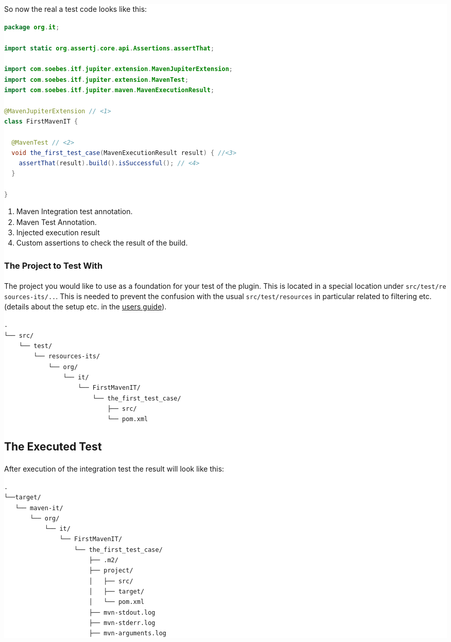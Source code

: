 So now the real a test code looks like this:

```java
package org.it;

import static org.assertj.core.api.Assertions.assertThat;

import com.soebes.itf.jupiter.extension.MavenJupiterExtension;
import com.soebes.itf.jupiter.extension.MavenTest;
import com.soebes.itf.jupiter.maven.MavenExecutionResult;

@MavenJupiterExtension // <1>
class FirstMavenIT {

  @MavenTest // <2>
  void the_first_test_case(MavenExecutionResult result) { //<3>
    assertThat(result).build().isSuccessful(); // <4>
  }

}
```
1. Maven Integration test annotation.
2. Maven Test Annotation.
3. Injected execution result
4. Custom assertions to check the result of the build.

### The Project to Test With
The project you would like to use as a foundation for your test of the plugin. This is located in a special location
under `src/test/resources-its/..`. This is needed to prevent the confusion with the usual
`src/test/resources` in particular related to filtering etc. (details about the setup etc. in the
 [users guide][usersguide-html]).

```text
.
└── src/
    └── test/
        └── resources-its/
            └── org/
                └── it/
                    └── FirstMavenIT/
                        └── the_first_test_case/
                            ├── src/
                            └── pom.xml
```

## The Executed Test
After execution of the integration test the result will look like this:
 
```text
.
└──target/
   └── maven-it/
       └── org/
           └── it/
               └── FirstMavenIT/
                   └── the_first_test_case/
                       ├── .m2/
                       ├── project/
                       │   ├── src/
                       │   ├── target/
                       │   └── pom.xml
                       ├── mvn-stdout.log
                       ├── mvn-stderr.log
                       ├── mvn-arguments.log
```

[food]: https://en.wikipedia.org/wiki/Eating_your_own_dog_food
[jdkbuilds]: https://github.com/khmarbaise/maven-it-extension/actions?query=workflow%3AJDKBuilds
[mainbuilds]: https://github.com/khmarbaise/maven-it-extension/actions?query=workflow%3AMain
[published-site]: https://khmarbaise.github.io/maven-it-extension/
[license]: https://www.apache.org/licenses/LICENSE-2.0
[junit-jupiter]: https://junit.org/junit5/
[junit-jupiter-extension]: https://junit.org/junit5/docs/current/user-guide/#extensions
[assertj]: https://assertj.github.io/doc/
[maven-failsafe-plugin]: https://maven.apache.org/surefire/maven-failsafe-plugin/ 
[usersguide-html]: https://khmarbaise.github.io/maven-it-extension/itf-documentation/usersguide/usersguide.html
[usersguide-pdf]: https://khmarbaise.github.io/maven-it-extension/itf-documentation/usersguide/usersguide.pdf
[releasenotes-html]: https://khmarbaise.github.io/maven-it-extension/itf-documentation/usersguide/release-notes/release-notes.html
[releasenotes-pdf]: https://khmarbaise.github.io/maven-it-extension/itf-documentation/usersguide/release-notes/release-notes.pdf
[unstable-usersguide-html]: https://khmarbaise.github.io/maven-it-extension/snapshot/itf-documentation/usersguide/usersguide.html
[unstable-usersguide-pdf]: https://khmarbaise.github.io/maven-it-extension/snapshot/itf-documentation/usersguide/usersguide.pdf
[unstable-releasenotes-html]: https://khmarbaise.github.io/maven-it-extension/snapshot/itf-documentation/usersguide/release-notes/release-notes.html
[unstable-releasenotes-pdf]: https://khmarbaise.github.io/maven-it-extension/snapshot/itf-documentation/usersguide/release-notes/release-notes.pdf
[stable-html-release]: https://img.shields.io/badge/Releasenotes-green
[stable-html-usersgude]: https://img.shields.io/badge/Usersguide-green
[stable-pdf-releasenotes]: https://img.shields.io/badge/Releasenotes-green
[stable-pdf-usersguide]: https://img.shields.io/badge/Usersguide-green
[unstable-pdf-releasenotes]: https://img.shields.io/badge/Releasenotes-orange
[unstable-html-releasenotes]: https://img.shields.io/badge/Releasenotes-orange
[unstable-pdf-usersguide]: https://img.shields.io/badge/Usersguide-orange
[unstable-html-usersguide]: https://img.shields.io/badge/Usersguide-orange
[shield-central]: https://img.shields.io/maven-central/v/com.soebes.itf.jupiter.extension/itf-jupiter-extension.svg?label=Maven%20Central
[central-search]: https://search.maven.org/search?q=g%3Acom.soebes.itf.jupiter.extension
[not-available-in-central]: https://img.shields.io/badge/Maven%20Central-NOT_AVAILABLE-red
[conceptguide-html]: https://khmarbaise.github.io/maven-it-extension/itf-documentation/concept/Concept.html
[conceptguide-pdf]: https://khmarbaise.github.io/maven-it-extension/itf-documentation/concept/Concept.pdf
[background-html]: https://khmarbaise.github.io/maven-it-extension/itf-documentation/background/background.html
[background-pdf]: https://khmarbaise.github.io/maven-it-extension/itf-documentation/background/background.pdf